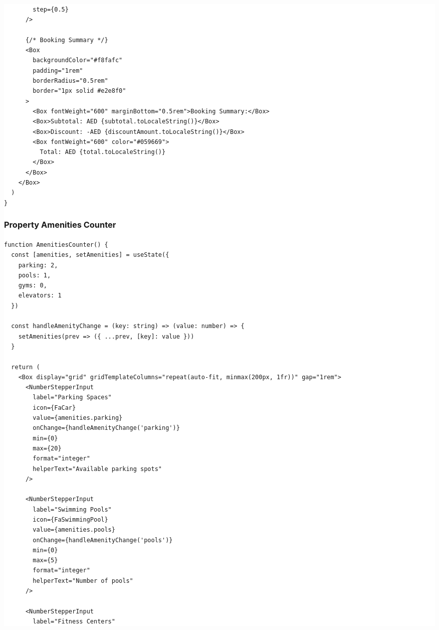 ```tsx
        step={0.5}
      />
      
      {/* Booking Summary */}
      <Box 
        backgroundColor="#f8fafc" 
        padding="1rem" 
        borderRadius="0.5rem"
        border="1px solid #e2e8f0"
      >
        <Box fontWeight="600" marginBottom="0.5rem">Booking Summary:</Box>
        <Box>Subtotal: AED {subtotal.toLocaleString()}</Box>
        <Box>Discount: -AED {discountAmount.toLocaleString()}</Box>
        <Box fontWeight="600" color="#059669">
          Total: AED {total.toLocaleString()}
        </Box>
      </Box>
    </Box>
  )
}
```

### Property Amenities Counter

```tsx
function AmenitiesCounter() {
  const [amenities, setAmenities] = useState({
    parking: 2,
    pools: 1,
    gyms: 0,
    elevators: 1
  })

  const handleAmenityChange = (key: string) => (value: number) => {
    setAmenities(prev => ({ ...prev, [key]: value }))
  }

  return (
    <Box display="grid" gridTemplateColumns="repeat(auto-fit, minmax(200px, 1fr))" gap="1rem">
      <NumberStepperInput
        label="Parking Spaces"
        icon={FaCar}
        value={amenities.parking}
        onChange={handleAmenityChange('parking')}
        min={0}
        max={20}
        format="integer"
        helperText="Available parking spots"
      />
      
      <NumberStepperInput
        label="Swimming Pools"
        icon={FaSwimmingPool}
        value={amenities.pools}
        onChange={handleAmenityChange('pools')}
        min={0}
        max={5}
        format="integer"
        helperText="Number of pools"
      />
      
      <NumberStepperInput
        label="Fitness Centers"
```